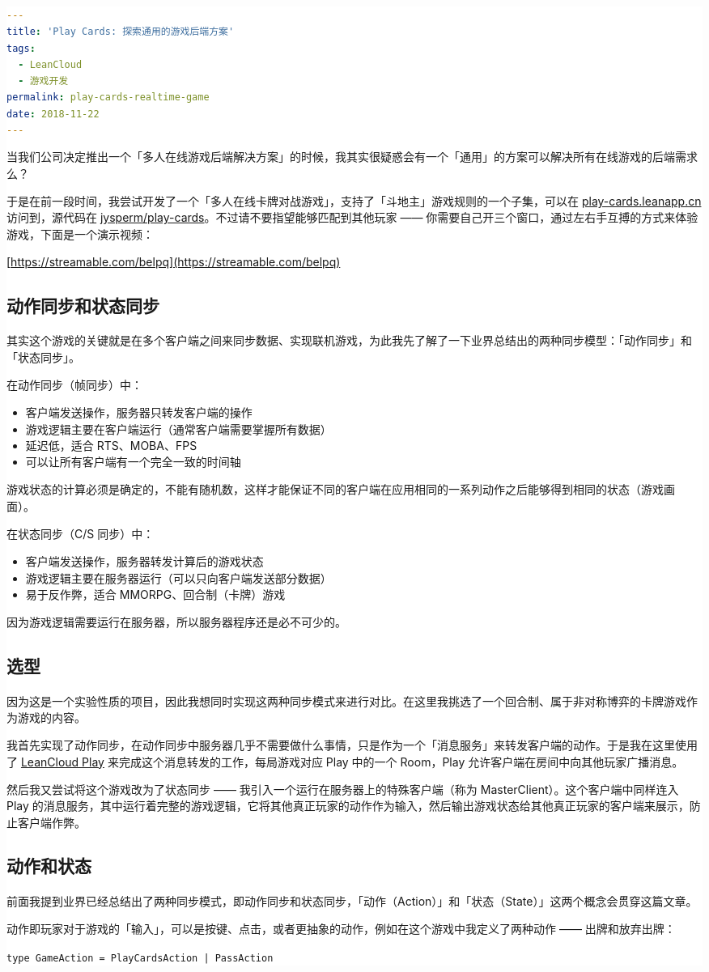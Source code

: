 ```yaml
---
title: 'Play Cards: 探索通用的游戏后端方案'
tags:
  - LeanCloud
  - 游戏开发
permalink: play-cards-realtime-game
date: 2018-11-22
---
```


当我们公司决定推出一个「多人在线游戏后端解决方案」的时候，我其实很疑惑会有一个「通用」的方案可以解决所有在线游戏的后端需求么？

于是在前一段时间，我尝试开发了一个「多人在线卡牌对战游戏」，支持了「斗地主」游戏规则的一个子集，可以在 [play-cards.leanapp.cn](https://play-cards.leanapp.cn "play-cards.leanapp.cn") 访问到，源代码在 [jysperm/play-cards](https://github.com/jysperm/play-cards "jysperm/play-cards")。不过请不要指望能够匹配到其他玩家 —— 你需要自己开三个窗口，通过左右手互搏的方式来体验游戏，下面是一个演示视频：

[https://streamable.com/belpq](https://streamable.com/belpq)

## 动作同步和状态同步
其实这个游戏的关键就是在多个客户端之间来同步数据、实现联机游戏，为此我先了解了一下业界总结出的两种同步模型：「动作同步」和「状态同步」。

在动作同步（帧同步）中：

- 客户端发送操作，服务器只转发客户端的操作
- 游戏逻辑主要在客户端运行（通常客户端需要掌握所有数据）
- 延迟低，适合 RTS、MOBA、FPS
- 可以让所有客户端有一个完全一致的时间轴

游戏状态的计算必须是确定的，不能有随机数，这样才能保证不同的客户端在应用相同的一系列动作之后能够得到相同的状态（游戏画面）。

在状态同步（C/S 同步）中：

- 客户端发送操作，服务器转发计算后的游戏状态
- 游戏逻辑主要在服务器运行（可以只向客户端发送部分数据）
- 易于反作弊，适合 MMORPG、回合制（卡牌）游戏

因为游戏逻辑需要运行在服务器，所以服务器程序还是必不可少的。

## 选型
因为这是一个实验性质的项目，因此我想同时实现这两种同步模式来进行对比。在这里我挑选了一个回合制、属于非对称博弈的卡牌游戏作为游戏的内容。

我首先实现了动作同步，在动作同步中服务器几乎不需要做什么事情，只是作为一个「消息服务」来转发客户端的动作。于是我在这里使用了 [LeanCloud Play](https://leancloud.cn/docs/multiplayer.html) 来完成这个消息转发的工作，每局游戏对应 Play 中的一个 Room，Play 允许客户端在房间中向其他玩家广播消息。

然后我又尝试将这个游戏改为了状态同步 —— 我引入一个运行在服务器上的特殊客户端（称为 MasterClient）。这个客户端中同样连入 Play 的消息服务，其中运行着完整的游戏逻辑，它将其他真正玩家的动作作为输入，然后输出游戏状态给其他真正玩家的客户端来展示，防止客户端作弊。

## 动作和状态
前面我提到业界已经总结出了两种同步模式，即动作同步和状态同步，「动作（Action）」和「状态（State）」这两个概念会贯穿这篇文章。

动作即玩家对于游戏的「输入」，可以是按键、点击，或者更抽象的动作，例如在这个游戏中我定义了两种动作 —— 出牌和放弃出牌：

	type GameAction = PlayCardsAction | PassAction
